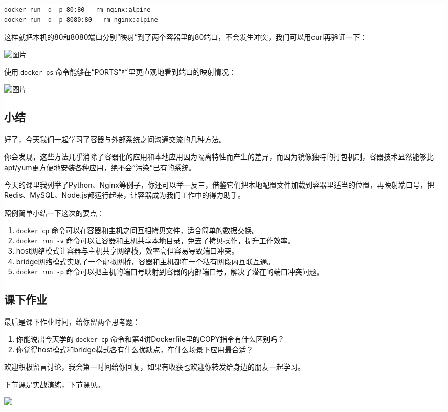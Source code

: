 ```plain
docker run -d -p 80:80 --rm nginx:alpine
docker run -d -p 8080:80 --rm nginx:alpine

```

这样就把本机的80和8080端口分别“映射”到了两个容器里的80端口，不会发生冲突，我们可以用curl再验证一下：

![图片](https://static001.geekbang.org/resource/image/f1/d8/f16b0d1a02af7fecd84fdb7c24bf12d8.png?wh=1692x1510)

使用 `docker ps` 命令能够在“PORTS”栏里更直观地看到端口的映射情况：

![图片](https://static001.geekbang.org/resource/image/63/ed/63e151b4246feef89b9c7befd88f95ed.png?wh=1920x145)

## 小结

好了，今天我们一起学习了容器与外部系统之间沟通交流的几种方法。

你会发现，这些方法几乎消除了容器化的应用和本地应用因为隔离特性而产生的差异，而因为镜像独特的打包机制，容器技术显然能够比apt/yum更方便地安装各种应用，绝不会“污染”已有的系统。

今天的课里我列举了Python、Nginx等例子，你还可以举一反三，借鉴它们把本地配置文件加载到容器里适当的位置，再映射端口号，把Redis、MySQL、Node.js都运行起来，让容器成为我们工作中的得力助手。

照例简单小结一下这次的要点：

1. `docker cp` 命令可以在容器和主机之间互相拷贝文件，适合简单的数据交换。
2. `docker run -v` 命令可以让容器和主机共享本地目录，免去了拷贝操作，提升工作效率。
3. host网络模式让容器与主机共享网络栈，效率高但容易导致端口冲突。
4. bridge网络模式实现了一个虚拟网桥，容器和主机都在一个私有网段内互联互通。
5. `docker run -p` 命令可以把主机的端口号映射到容器的内部端口号，解决了潜在的端口冲突问题。

## 课下作业

最后是课下作业时间，给你留两个思考题：

1. 你能说出今天学的 `docker cp` 命令和第4讲Dockerfile里的COPY指令有什么区别吗？
2. 你觉得host模式和bridge模式各有什么优缺点，在什么场景下应用最合适？

欢迎积极留言讨论，我会第一时间给你回复，如果有收获也欢迎你转发给身边的朋友一起学习。

下节课是实战演练，下节课见。

![](https://static001.geekbang.org/resource/image/46/bb/46ccb8yy8d265f4fcc8ea3e88f7565bb.jpg?wh=1920x2237)